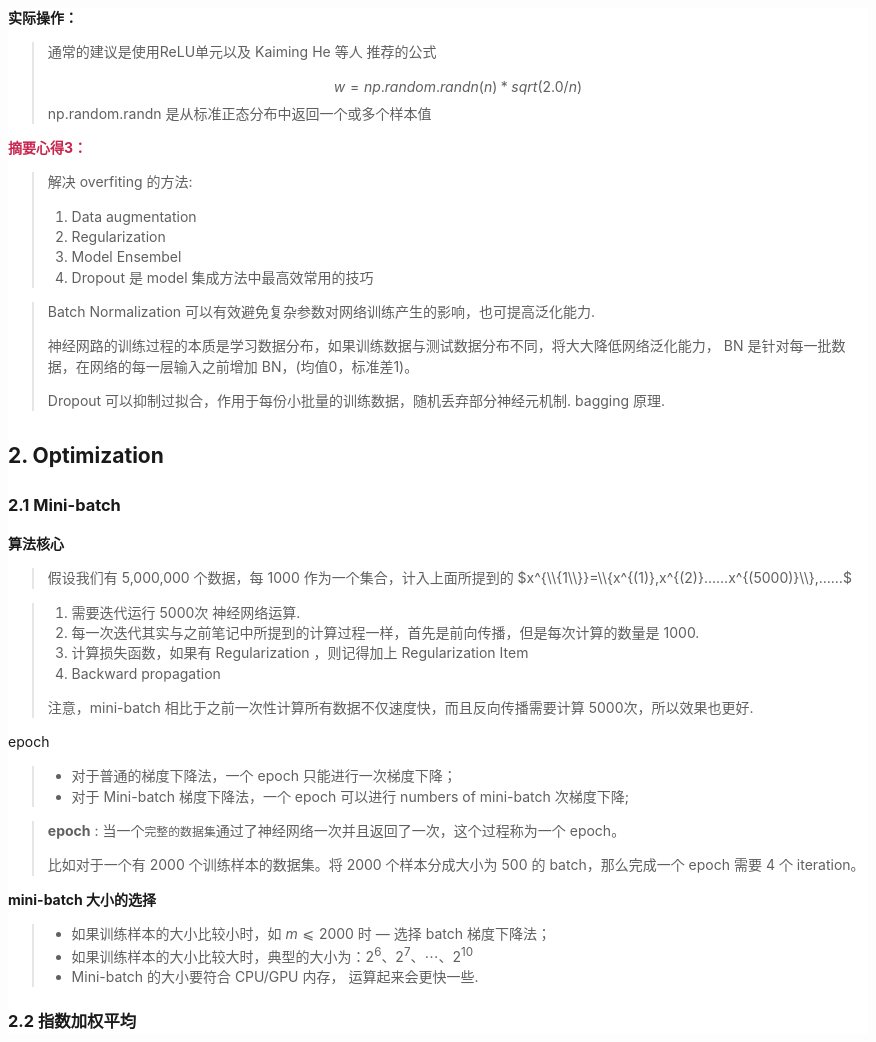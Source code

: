 **实际操作：**

> 通常的建议是使用ReLU单元以及 Kaiming He 等人 推荐的公式
>
> $$
w = np.random.randn(n) * sqrt(2.0/n)
$$
> np.random.randn 是从标准正态分布中返回一个或多个样本值

<font color=#c7254e>**摘要心得3：**</font>

> 解决 overfiting 的方法:
> 
> 1. Data augmentation
> 2. Regularization
> 3. Model Ensembel
> 4. Dropout 是 model 集成方法中最高效常用的技巧

> Batch Normalization 可以有效避免复杂参数对网络训练产生的影响，也可提高泛化能力.
> 
> 神经网路的训练过程的本质是学习数据分布，如果训练数据与测试数据分布不同，将大大降低网络泛化能力， BN 是针对每一批数据，在网络的每一层输入之前增加 BN，(均值0，标准差1)。
> 
> Dropout 可以抑制过拟合，作用于每份小批量的训练数据，随机丢弃部分神经元机制. bagging 原理.

## 2. Optimization 

### 2.1 Mini-batch

**算法核心**

> 假设我们有 5,000,000 个数据，每 1000 作为一个集合，计入上面所提到的 $x^{\\{1\\}}=\\{x^{(1)},x^{(2)}……x^{(5000)}\\},……$

> 1. 需要迭代运行 5000次 神经网络运算.
> 2. 每一次迭代其实与之前笔记中所提到的计算过程一样，首先是前向传播，但是每次计算的数量是 1000.
> 3. 计算损失函数，如果有 Regularization ，则记得加上 Regularization Item
> 4. Backward propagation
> 
> 注意，mini-batch 相比于之前一次性计算所有数据不仅速度快，而且反向传播需要计算 5000次，所以效果也更好.

epoch

> - 对于普通的梯度下降法，一个 epoch 只能进行一次梯度下降；
> - 对于 Mini-batch 梯度下降法，一个 epoch 可以进行 numbers of mini-batch 次梯度下降;

> **epoch** : 当一个`完整的数据集`通过了神经网络一次并且返回了一次，这个过程称为一个 epoch。
> 
> 比如对于一个有 2000 个训练样本的数据集。将 2000 个样本分成大小为 500 的 batch，那么完成一个 epoch 需要 4 个 iteration。

**mini-batch 大小的选择**

> - 如果训练样本的大小比较小时，如 $m⩽2000$ 时 — 选择 batch 梯度下降法；
> - 如果训练样本的大小比较大时，典型的大小为：$2^{6}、2^{7}、\cdots、2^{10}$
> - Mini-batch 的大小要符合 CPU/GPU 内存， 运算起来会更快一些.

### 2.2 指数加权平均
